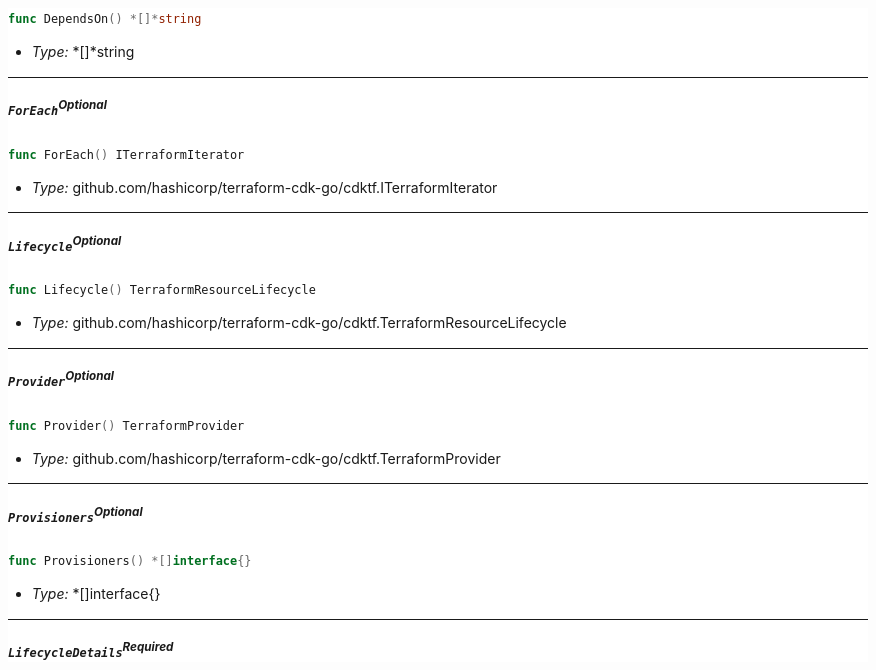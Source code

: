 ```go
func DependsOn() *[]*string
```

- *Type:* *[]*string

---

##### `ForEach`<sup>Optional</sup> <a name="ForEach" id="rhizo-co-terraform-provider-oci.queueQueue.QueueQueue.property.forEach"></a>

```go
func ForEach() ITerraformIterator
```

- *Type:* github.com/hashicorp/terraform-cdk-go/cdktf.ITerraformIterator

---

##### `Lifecycle`<sup>Optional</sup> <a name="Lifecycle" id="rhizo-co-terraform-provider-oci.queueQueue.QueueQueue.property.lifecycle"></a>

```go
func Lifecycle() TerraformResourceLifecycle
```

- *Type:* github.com/hashicorp/terraform-cdk-go/cdktf.TerraformResourceLifecycle

---

##### `Provider`<sup>Optional</sup> <a name="Provider" id="rhizo-co-terraform-provider-oci.queueQueue.QueueQueue.property.provider"></a>

```go
func Provider() TerraformProvider
```

- *Type:* github.com/hashicorp/terraform-cdk-go/cdktf.TerraformProvider

---

##### `Provisioners`<sup>Optional</sup> <a name="Provisioners" id="rhizo-co-terraform-provider-oci.queueQueue.QueueQueue.property.provisioners"></a>

```go
func Provisioners() *[]interface{}
```

- *Type:* *[]interface{}

---

##### `LifecycleDetails`<sup>Required</sup> <a name="LifecycleDetails" id="rhizo-co-terraform-provider-oci.queueQueue.QueueQueue.property.lifecycleDetails"></a>
